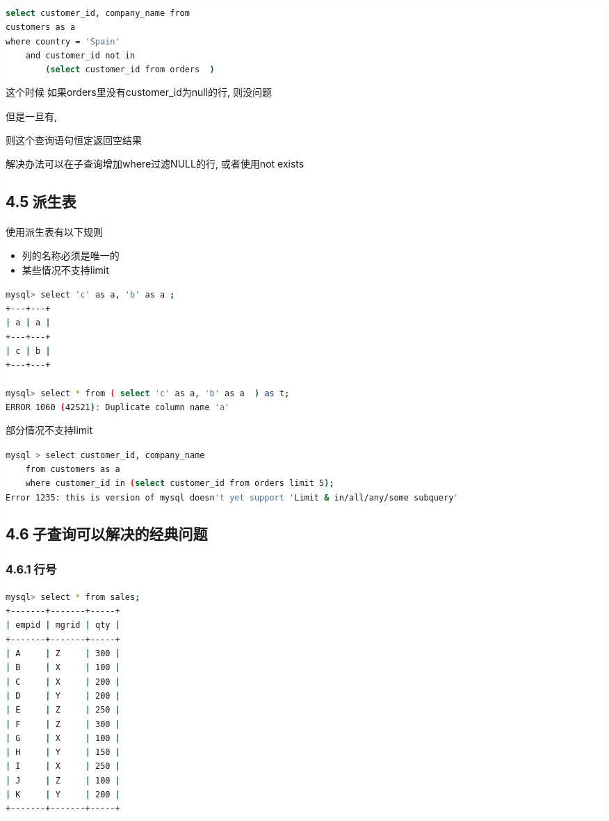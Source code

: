 ```bash
select customer_id, company_name from
customers as a
where country = 'Spain'
    and customer_id not in 
        (select customer_id from orders  )
```

这个时候 如果orders里没有customer_id为null的行, 则没问题

但是一旦有,

则这个查询语句恒定返回空结果

解决办法可以在子查询增加where过滤NULL的行, 或者使用not exists

## 4.5 派生表

使用派生表有以下规则

- 列的名称必须是唯一的
- 某些情况不支持limit

```bash
mysql> select 'c' as a, 'b' as a ;
+---+---+
| a | a |
+---+---+
| c | b |
+---+---+

mysql> select * from ( select 'c' as a, 'b' as a  ) as t;
ERROR 1060 (42S21): Duplicate column name 'a'
```

部分情况不支持limit

```bash
mysql > select customer_id, company_name
    from customers as a
    where customer_id in (select customer_id from orders limit 5);
Error 1235: this is version of mysql doesn't yet support 'Limit & in/all/any/some subquery'
```

## 4.6 子查询可以解决的经典问题

### 4.6.1 行号

```bash
mysql> select * from sales;
+-------+-------+-----+
| empid | mgrid | qty |
+-------+-------+-----+
| A     | Z     | 300 |
| B     | X     | 100 |
| C     | X     | 200 |
| D     | Y     | 200 |
| E     | Z     | 250 |
| F     | Z     | 300 |
| G     | X     | 100 |
| H     | Y     | 150 |
| I     | X     | 250 |
| J     | Z     | 100 |
| K     | Y     | 200 |
+-------+-------+-----+
```
